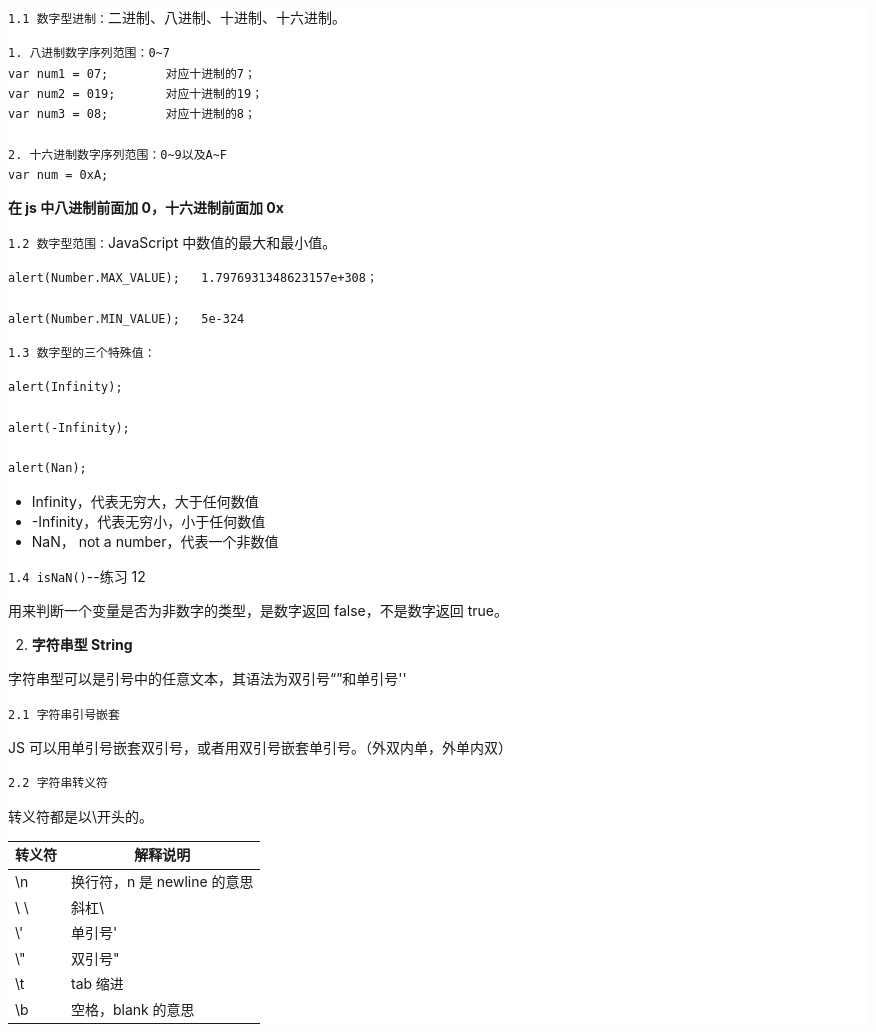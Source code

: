 `1.1 数字型进制：`二进制、八进制、十进制、十六进制。

```
1. 八进制数字序列范围：0~7
var num1 = 07;        对应十进制的7；
var num2 = 019;       对应十进制的19；
var num3 = 08;        对应十进制的8；

2. 十六进制数字序列范围：0~9以及A~F
var num = 0xA;
```

**在 js 中八进制前面加 0，十六进制前面加 0x**

`1.2 数字型范围：`JavaScript 中数值的最大和最小值。

```
alert(Number.MAX_VALUE);   1.7976931348623157e+308；

alert(Number.MIN_VALUE);   5e-324
```

`1.3 数字型的三个特殊值：`

```
alert(Infinity);

alert(-Infinity);

alert(Nan);
```

- Infinity，代表无穷大，大于任何数值
- -Infinity，代表无穷小，小于任何数值
- NaN， not a number，代表一个非数值

`1.4 isNaN()`--练习 12

用来判断一个变量是否为非数字的类型，是数字返回 false，不是数字返回 true。

2. **字符串型 String**

字符串型可以是引号中的任意文本，其语法为双引号“”和单引号''

`2.1 字符串引号嵌套`

JS 可以用单引号嵌套双引号，或者用双引号嵌套单引号。（外双内单，外单内双）

`2.2 字符串转义符`

转义符都是以\开头的。

| 转义符 | 解释说明                    |
| ------ | --------------------------- |
| \n     | 换行符，n 是 newline 的意思 |
| \ \    | 斜杠\                       |
| \\'    | 单引号'                     |
| \\"    | 双引号"                     |
| \t     | tab 缩进                    |
| \b     | 空格，blank 的意思          |
